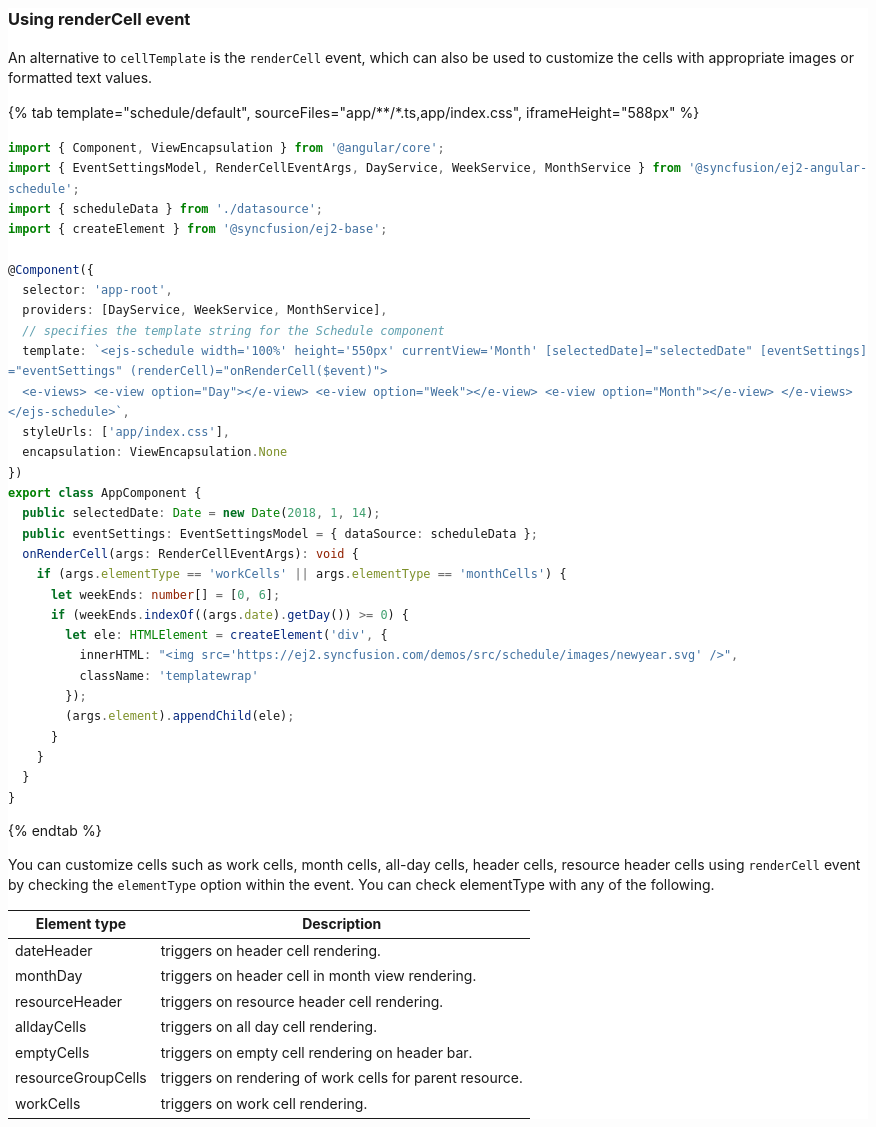 ### Using renderCell event

An alternative to `cellTemplate` is the `renderCell` event, which can also be used to customize the cells with appropriate images or formatted text values.

{% tab template="schedule/default", sourceFiles="app/**/*.ts,app/index.css", iframeHeight="588px" %}

```typescript
import { Component, ViewEncapsulation } from '@angular/core';
import { EventSettingsModel, RenderCellEventArgs, DayService, WeekService, MonthService } from '@syncfusion/ej2-angular-schedule';
import { scheduleData } from './datasource';
import { createElement } from '@syncfusion/ej2-base';

@Component({
  selector: 'app-root',
  providers: [DayService, WeekService, MonthService],
  // specifies the template string for the Schedule component
  template: `<ejs-schedule width='100%' height='550px' currentView='Month' [selectedDate]="selectedDate" [eventSettings]="eventSettings" (renderCell)="onRenderCell($event)">
  <e-views> <e-view option="Day"></e-view> <e-view option="Week"></e-view> <e-view option="Month"></e-view> </e-views> </ejs-schedule>`,
  styleUrls: ['app/index.css'],
  encapsulation: ViewEncapsulation.None
})
export class AppComponent {
  public selectedDate: Date = new Date(2018, 1, 14);
  public eventSettings: EventSettingsModel = { dataSource: scheduleData };
  onRenderCell(args: RenderCellEventArgs): void {
    if (args.elementType == 'workCells' || args.elementType == 'monthCells') {
      let weekEnds: number[] = [0, 6];
      if (weekEnds.indexOf((args.date).getDay()) >= 0) {
        let ele: HTMLElement = createElement('div', {
          innerHTML: "<img src='https://ej2.syncfusion.com/demos/src/schedule/images/newyear.svg' />",
          className: 'templatewrap'
        });
        (args.element).appendChild(ele);
      }
    }
  }
}
```

{% endtab %}

You can customize cells such as work cells, month cells, all-day cells, header cells, resource header cells using `renderCell` event by checking the `elementType` option within the event. You can check elementType with any of the following.

| Element type | Description |
|-------|---------|
| dateHeader | triggers on header cell rendering.|
| monthDay | triggers on header cell in month view rendering.|
| resourceHeader | triggers on resource header cell rendering.|
| alldayCells | triggers on all day cell rendering.|
| emptyCells | triggers on empty cell rendering on header bar.|
| resourceGroupCells | triggers on rendering of work cells for parent resource.|
| workCells | triggers on work cell rendering.|